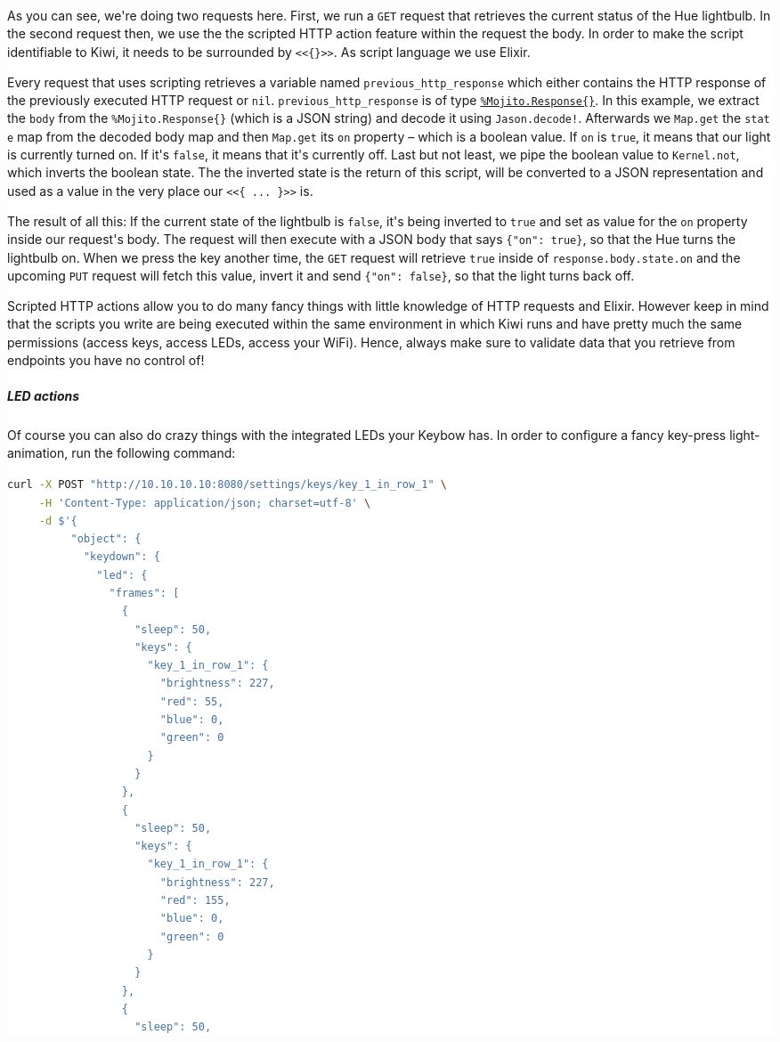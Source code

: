 As you can see, we're doing two requests here. First, we run a `GET` request that retrieves the current status of the Hue lightbulb. In the second request then, we use the the scripted HTTP action feature within the request the body. In order to make the script identifiable to Kiwi, it needs to be surrounded by `<<{}>>`. As script language we use Elixir.

Every request that uses scripting retrieves a variable named `previous_http_response` which either contains the HTTP response of the previously executed HTTP request or `nil`. `previous_http_response` is of type [`%Mojito.Response{}`](https://github.com/appcues/mojito). In this example, we extract the `body` from the `%Mojito.Response{}` (which is a JSON string) and decode it using `Jason.decode!`. Afterwards we `Map.get` the `state` map from the decoded body map and then `Map.get` its `on` property – which is a boolean value. If `on` is `true`, it means that our light is currently turned on. If it's `false`, it means that it's currently off. Last but not least, we pipe the boolean value to `Kernel.not`, which inverts the boolean state. The the inverted state is the return of this script, will be converted to a JSON representation and used as a value in the very place our `<<{ ... }>>` is.

The result of all this: If the current state of the lightbulb is `false`, it's being inverted to `true` and set as value for the `on` property inside our request's body. The request will then execute with a JSON body that says `{"on": true}`, so that the Hue turns the lightbulb on. When we press the key another time, the `GET` request will retrieve `true` inside of `response.body.state.on` and the upcoming `PUT` request will fetch this value, invert it and send `{"on": false}`, so that the light turns back off.

Scripted HTTP actions allow you to do many fancy things with little knowledge of HTTP requests and Elixir. However keep in mind that the scripts you write are being executed within the same environment in which Kiwi runs and have pretty much the same permissions (access keys, access LEDs, access your WiFi). Hence, always make sure to validate data that you retrieve from endpoints you have no control of!

##### LED actions

Of course you can also do crazy things with the integrated LEDs your Keybow has. In order to configure a fancy key-press light-animation, run the following command:

```sh
curl -X POST "http://10.10.10.10:8080/settings/keys/key_1_in_row_1" \
     -H 'Content-Type: application/json; charset=utf-8' \
     -d $'{
          "object": {
            "keydown": {
              "led": {
                "frames": [
                  {
                    "sleep": 50,
                    "keys": {
                      "key_1_in_row_1": {
                        "brightness": 227,
                        "red": 55,
                        "blue": 0,
                        "green": 0
                      }
                    }
                  },
                  {
                    "sleep": 50,
                    "keys": {
                      "key_1_in_row_1": {
                        "brightness": 227,
                        "red": 155,
                        "blue": 0,
                        "green": 0
                      }
                    }
                  },
                  {
                    "sleep": 50,
```